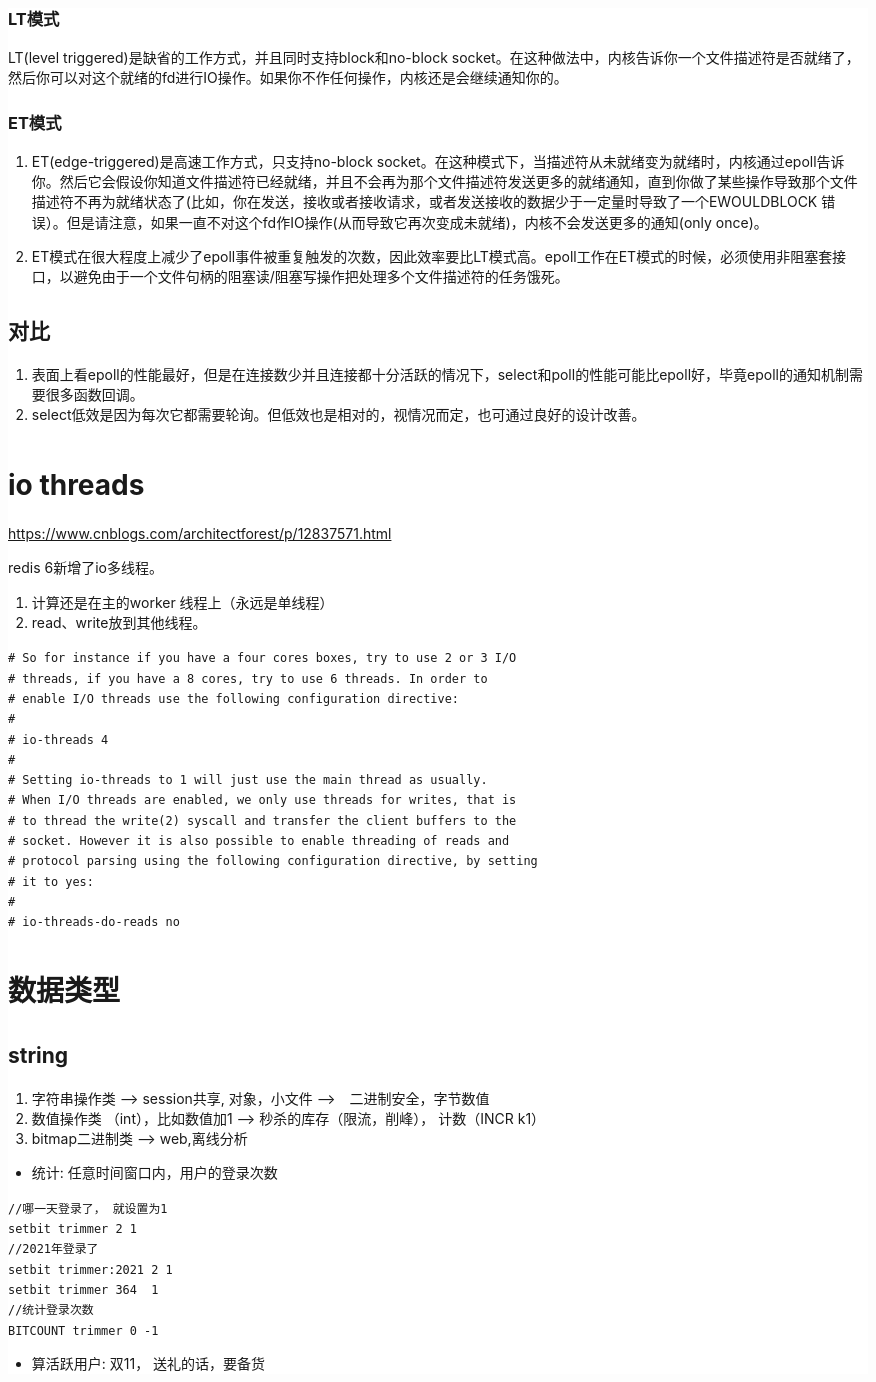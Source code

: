 ### LT模式
LT(level triggered)是缺省的工作方式，并且同时支持block和no-block socket。在这种做法中，内核告诉你一个文件描述符是否就绪了，然后你可以对这个就绪的fd进行IO操作。如果你不作任何操作，内核还是会继续通知你的。
### ET模式
1. ET(edge-triggered)是高速工作方式，只支持no-block socket。在这种模式下，当描述符从未就绪变为就绪时，内核通过epoll告诉你。然后它会假设你知道文件描述符已经就绪，并且不会再为那个文件描述符发送更多的就绪通知，直到你做了某些操作导致那个文件描述符不再为就绪状态了(比如，你在发送，接收或者接收请求，或者发送接收的数据少于一定量时导致了一个EWOULDBLOCK 错误）。但是请注意，如果一直不对这个fd作IO操作(从而导致它再次变成未就绪)，内核不会发送更多的通知(only once)。

2. ET模式在很大程度上减少了epoll事件被重复触发的次数，因此效率要比LT模式高。epoll工作在ET模式的时候，必须使用非阻塞套接口，以避免由于一个文件句柄的阻塞读/阻塞写操作把处理多个文件描述符的任务饿死。

## 对比
1. 表面上看epoll的性能最好，但是在连接数少并且连接都十分活跃的情况下，select和poll的性能可能比epoll好，毕竟epoll的通知机制需要很多函数回调。
2. select低效是因为每次它都需要轮询。但低效也是相对的，视情况而定，也可通过良好的设计改善。

# io threads
https://www.cnblogs.com/architectforest/p/12837571.html

redis 6新增了io多线程。 
1. 计算还是在主的worker 线程上（永远是单线程）
2. read、write放到其他线程。
```
# So for instance if you have a four cores boxes, try to use 2 or 3 I/O
# threads, if you have a 8 cores, try to use 6 threads. In order to
# enable I/O threads use the following configuration directive:
#
# io-threads 4
#
# Setting io-threads to 1 will just use the main thread as usually.
# When I/O threads are enabled, we only use threads for writes, that is
# to thread the write(2) syscall and transfer the client buffers to the
# socket. However it is also possible to enable threading of reads and
# protocol parsing using the following configuration directive, by setting
# it to yes:
#
# io-threads-do-reads no
```
# 数据类型
## string
1. 字符串操作类  --> session共享, 对象，小文件 -->　二进制安全，字节数值
2. 数值操作类 （int），比如数值加1
 --> 秒杀的库存（限流，削峰）， 计数（INCR k1）
3. bitmap二进制类 --> web,离线分析
 * 统计: 任意时间窗口内，用户的登录次数 
 ```
 //哪一天登录了， 就设置为1
setbit trimmer 2 1
//2021年登录了
setbit trimmer:2021 2 1
setbit trimmer 364  1
//统计登录次数
BITCOUNT trimmer 0 -1
```
* 算活跃用户: 双11， 送礼的话，要备货
